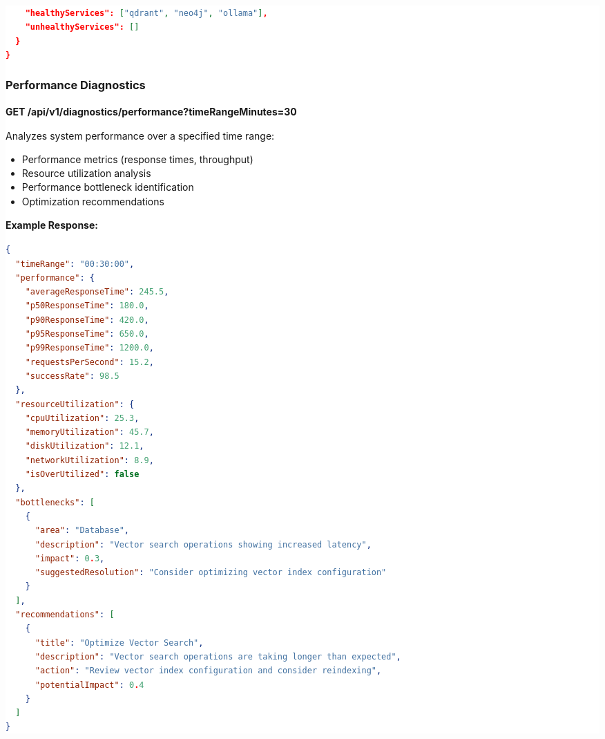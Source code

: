 ```json
    "healthyServices": ["qdrant", "neo4j", "ollama"],
    "unhealthyServices": []
  }
}
```

### Performance Diagnostics

**GET /api/v1/diagnostics/performance?timeRangeMinutes=30**

Analyzes system performance over a specified time range:

- Performance metrics (response times, throughput)
- Resource utilization analysis
- Performance bottleneck identification
- Optimization recommendations

**Example Response:**

```json
{
  "timeRange": "00:30:00",
  "performance": {
    "averageResponseTime": 245.5,
    "p50ResponseTime": 180.0,
    "p90ResponseTime": 420.0,
    "p95ResponseTime": 650.0,
    "p99ResponseTime": 1200.0,
    "requestsPerSecond": 15.2,
    "successRate": 98.5
  },
  "resourceUtilization": {
    "cpuUtilization": 25.3,
    "memoryUtilization": 45.7,
    "diskUtilization": 12.1,
    "networkUtilization": 8.9,
    "isOverUtilized": false
  },
  "bottlenecks": [
    {
      "area": "Database",
      "description": "Vector search operations showing increased latency",
      "impact": 0.3,
      "suggestedResolution": "Consider optimizing vector index configuration"
    }
  ],
  "recommendations": [
    {
      "title": "Optimize Vector Search",
      "description": "Vector search operations are taking longer than expected",
      "action": "Review vector index configuration and consider reindexing",
      "potentialImpact": 0.4
    }
  ]
}
```
